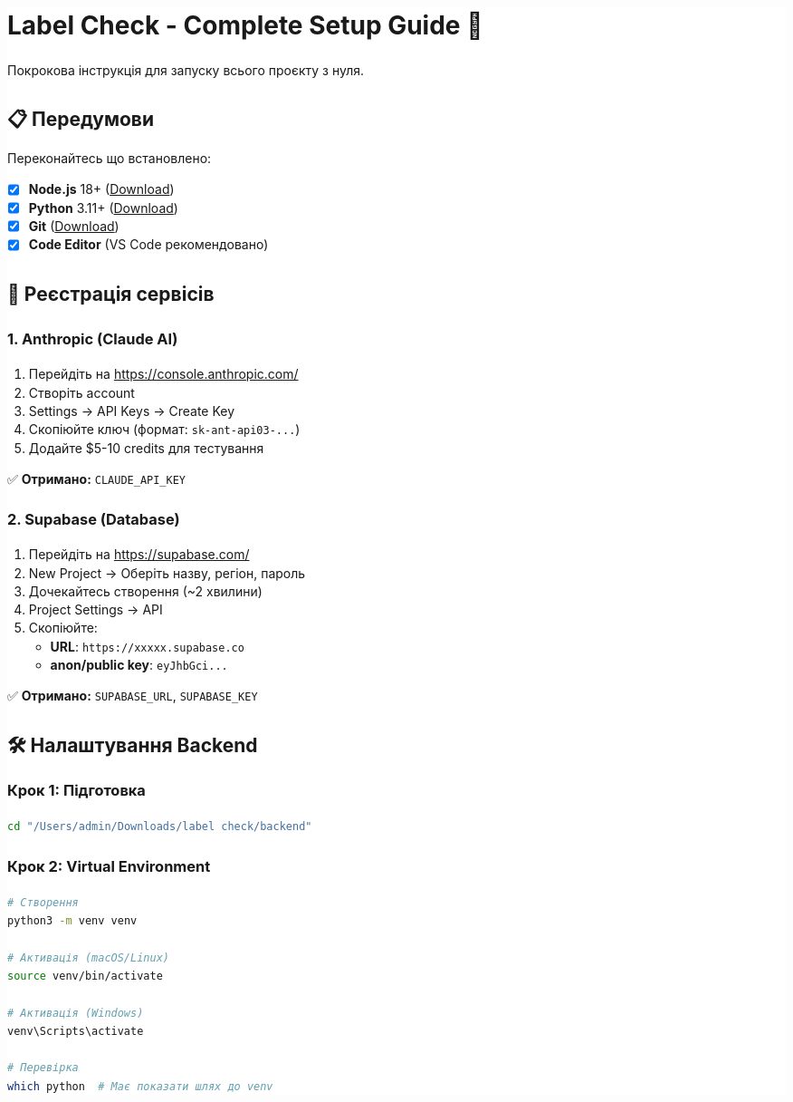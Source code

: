 # Label Check - Complete Setup Guide 🚀

Покрокова інструкція для запуску всього проєкту з нуля.

## 📋 Передумови

Переконайтесь що встановлено:

- [x] **Node.js** 18+ ([Download](https://nodejs.org/))
- [x] **Python** 3.11+ ([Download](https://www.python.org/downloads/))
- [x] **Git** ([Download](https://git-scm.com/downloads))
- [x] **Code Editor** (VS Code рекомендовано)

## 🔑 Реєстрація сервісів

### 1. Anthropic (Claude AI)

1. Перейдіть на https://console.anthropic.com/
2. Створіть account
3. Settings → API Keys → Create Key
4. Скопіюйте ключ (формат: `sk-ant-api03-...`)
5. Додайте $5-10 credits для тестування

✅ **Отримано:** `CLAUDE_API_KEY`

### 2. Supabase (Database)

1. Перейдіть на https://supabase.com/
2. New Project → Оберіть назву, регіон, пароль
3. Дочекайтесь створення (~2 хвилини)
4. Project Settings → API
5. Скопіюйте:
   - **URL**: `https://xxxxx.supabase.co`
   - **anon/public key**: `eyJhbGci...`

✅ **Отримано:** `SUPABASE_URL`, `SUPABASE_KEY`

## 🛠️ Налаштування Backend

### Крок 1: Підготовка

```bash
cd "/Users/admin/Downloads/label check/backend"
```

### Крок 2: Virtual Environment

```bash
# Створення
python3 -m venv venv

# Активація (macOS/Linux)
source venv/bin/activate

# Активація (Windows)
venv\Scripts\activate

# Перевірка
which python  # Має показати шлях до venv
```
